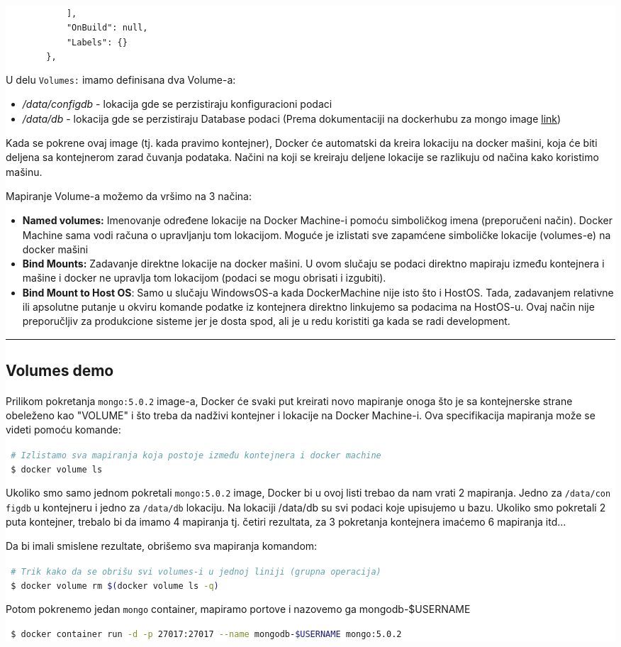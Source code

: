 ```text
            ],
            "OnBuild": null,
            "Labels": {}
        },

```

U delu `Volumes:` imamo definisana dva Volume-a:
* _/data/configdb_ - lokacija gde se perzistiraju konfiguracioni podaci
* _/data/db_ - lokacija gde se perzistiraju Database podaci
(Prema dokumentaciji na dockerhubu za mongo image [link](https://hub.docker.com/_/mongo))

Kada se pokrene ovaj image (tj. kada pravimo kontejner), Docker će automatski da kreira lokaciju na docker mašini, koja će biti deljena sa kontejnerom zarad čuvanja podataka. Načini na koji se kreiraju deljene lokacije se razlikuju od načina kako koristimo mašinu.

Mapiranje Volume-a možemo da vršimo na 3 načina:
* **Named volumes:** Imenovanje određene lokacije na Docker Machine-i pomoću simboličkog imena (preporučeni način). Docker Machine sama vodi računa o upravljanju tom lokacijom. Moguće je izlistati sve zapamćene simboličke lokacije (volumes-e) na docker mašini
* **Bind Mounts:** Zadavanje direktne lokacije na docker mašini. U ovom slučaju se podaci direktno mapiraju između kontejnera i mašine i docker ne upravlja tom lokacijom (podaci se mogu obrisati i izgubiti).
* **Bind Mount to Host OS**: Samo u slučaju WindowsOS-a kada DockerMachine nije isto što i HostOS. Tada, zadavanjem relativne ili apsolutne putanje u okviru komande podatke iz kontejnera direktno linkujemo sa podacima na HostOS-u. Ovaj način nije preporučljiv za produkcione sisteme jer je dosta spod, ali je u redu koristiti ga kada se radi development.

___
## Volumes demo

Prilikom pokretanja `mongo:5.0.2` image-a, Docker će svaki put kreirati novo mapiranje onoga što je sa kontejnerske strane obeleženo kao "VOLUME" i što treba da nadživi kontejner i lokacije na Docker Machine-i. Ova specifikacija mapiranja može se videti pomoću komande:

```bash
 # Izlistamo sva mapiranja koja postoje između kontejnera i docker machine
 $ docker volume ls
```

Ukoliko smo samo jednom pokretali `mongo:5.0.2` image, Docker bi u ovoj listi trebao da nam vrati 2 mapiranja. Jedno za `/data/configdb` u kontejneru i jedno za `/data/db` lokaciju. Na lokaciji /data/db su svi podaci koje upisujemo u bazu. Ukoliko smo pokretali 2 puta kontejner, trebalo bi da imamo 4 mapiranja tj. četiri rezultata, za 3 pokretanja kontejnera imaćemo 6 mapiranja itd...

Da bi imali smislene rezultate, obrišemo sva mapiranja komandom:
```bash
 # Trik kako da se obrišu svi volumes-i u jednoj liniji (grupna operacija)
 $ docker volume rm $(docker volume ls -q)
```
Potom pokrenemo jedan `mongo` container, mapiramo portove i nazovemo ga mongodb-$USERNAME
```bash
 $ docker container run -d -p 27017:27017 --name mongodb-$USERNAME mongo:5.0.2
```
